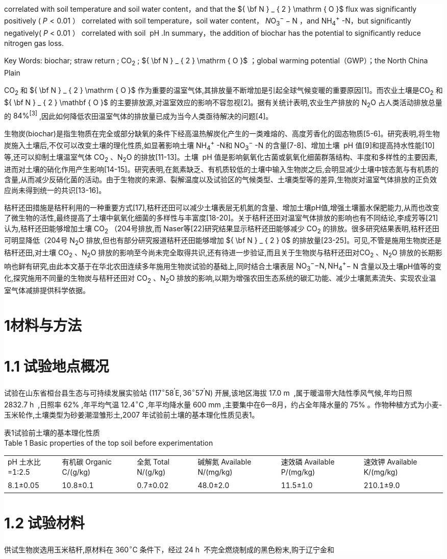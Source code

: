 correlated with soil temperature and soil water content，and that the ${ \bf N } _ { 2 } \mathrm { O }$ flux was significantly positively ( $P < 0 . 0 1$ ） correlated with soil temperature，soil water content， $N \mathrm { O } _ { 3 } ^ { - } { - } \mathrm { N }$ ，and $\mathrm { N H } _ { 4 } ^ { + }$ -N，but significantly negatively( $P ~ < ~ 0 . 0 1$ ） correlated with soil $\mathrm { \ p H }$ .In summary，the addition of biochar has the potential to significantly reduce nitrogen gas loss.

Key Words: biochar; straw return ; $\mathrm { C O } _ { 2 }$ ; ${ \bf N } _ { 2 } \mathrm { O }$ ；global warming potential（GWP）；the North China Plain

$\mathrm { C O } _ { 2 }$ 和 ${ \bf N } _ { 2 } \mathrm { O }$ 作为重要的温室气体,其排放量不断增加是引起全球气候变暖的重要原因[1]。而农业土壤是$\mathrm { C O } _ { 2 }$ 和 ${ \bf N } _ { 2 } \mathbf { O }$ 的主要排放源,对温室效应的影响不容忽视[2]。据有关统计表明,农业生产排放的 $\mathrm { N } _ { 2 } \mathrm { O }$ 占人类活动排放总量的 $8 4 \% ^ { [ 3 ] }$ ,因此如何降低农田温室气体的排放量已成为当今人类亟待解决的问题[4]。

生物炭(biochar)是指生物质在完全或部分缺氧的条件下经高温热解炭化产生的一类难熔的、高度芳香化的固态物质[5-6]。研究表明,将生物炭施入土壤后,不仅可以改变土壤的理化性质,如显著影响土壤 $\mathrm { N H } _ { 4 } ^ { + }$ -N和 $\mathrm { N O } _ { 3 } ^ { - }$ -N 的含量[7-8]、增加土壤 $\mathrm { \ p H }$ 值[9]和提高持水性能[10]等,还可以抑制土壤温室气体 $\mathrm { C O } _ { 2 } \ 、 \mathrm { N } _ { 2 } \mathrm { O }$ 的排放[11-13]。土壤 $\mathrm { \ p H }$ 值是影响氨氧化古菌或氨氧化细菌群落结构、丰度和多样性的主要因素,进而对土壤的硝化作用产生影响[14-15]。研究表明,在氮素缺乏、有机质较低的土壤中输入生物炭之后,会明显减少土壤中铵态氮与有机质的含量,从而减少反硝化菌的活动。由于生物炭的来源、裂解温度以及试验区的气候类型、土壤类型等的差异,生物炭对温室气体排放的正负效应尚未得到统一的共识[13-16]。

秸秆还田措施是秸秆利用的一种重要方式[17],秸秆还田可以减少土壤表层无机氮的含量、增加土壤pH值,增强土壤蓄水保肥能力,从而也改变了微生物的活性,最终提高了土壤中氨氧化细菌的多样性与丰富度[18-20]。关于秸秆还田对温室气体排放的影响也有不同结论,李成芳等[21]认为,秸秆还田能够增加土壤 $\mathrm { C O } _ { 2 }$ （204号排放,而 Naser等[22]研究结果显示秸秆还田能够减少 $\mathrm { C O } _ { 2 }$ 的排放。很多研究结果表明,秸秆还田可明显降低（204号 ${ \mathrm { N } } _ { 2 } \mathrm { O }$ 排放,但也有部分研究报道秸秆还田能够增加 ${ \bf N } _ { 2 } 0$ 的排放量[23-25]。可见,不管是施用生物炭还是秸秆还田,对土壤 $\mathrm { C O } _ { 2 } \ 、 \mathrm { N } _ { 2 } \mathrm { O }$ 排放的影响至今尚未完全取得共识,还有待进一步验证,而且关于生物炭与秸秆还田对$\mathrm { C O } _ { 2 } \ 、 \mathrm { N } _ { 2 } \mathrm { O }$ 排放的长期影响也鲜有研究,由此本文基于在华北农田连续多年施用生物炭试验的基础上,同时结合土壤表层 $\mathrm { N O } _ { 3 } ^ { - } { \mathrm { - N } } \mathrm { , N H } _ { 4 } ^ { + } \mathrm { - }$ N 含量以及土壤pH值等的变化,探究施用不同量的生物炭与秸秆还田对 $\mathrm { C O } _ { 2 } \ 、 \mathrm { N } _ { 2 } \mathrm { O }$ 排放的影响,以期为增强农田生态系统的碳汇功能、减少土壤氮素流失、实现农业温室气体减排提供科学依据。

# 1材料与方法

# 1.1 试验地点概况

试验在山东省桓台县生态与可持续发展实验站 $( 1 1 7 ^ { \circ } 5 8 ^ { \prime } \mathrm { E } , 3 6 ^ { \circ } 5 7 ^ { \prime } \mathrm { N } )$ 开展,该地区海拔 $1 7 . 0 \mathrm { ~ m ~ }$ ,属于暖温带大陆性季风气候,年均日照 $2 8 3 2 . 7 \mathrm { ~ h ~ }$ ,日照率 $6 2 \%$ ,年平均气温 $1 2 . 4 \mathrm { ^ { \circ } C }$ ,年平均降水量 $6 0 0 ~ \mathrm { { m m } }$ ,主要集中在6—8月，约占全年降水量的 $7 5 \%$ 。作物种植方式为小麦-玉米轮作,土壤类型为砂姜潮湿雏形土,2007 年试验前土壤的基本理化性质见表1。

表1试验前土壤的基本理化性质  
Table 1 Basic properties of the top soil before experimentation   

<html><body><table><tr><td>pH 土水比=1:2.5</td><td>有机碳 Organic C/(g/kg)</td><td>全氮 Total N/(g/kg)</td><td>碱解氮 Available N/(mg/kg)</td><td>速效磷 Available P/(mg/kg)</td><td>速效钾 Available K/(mg/kg)</td></tr><tr><td>8.1±0.05</td><td>10.8±0.1</td><td>0.7±0.02</td><td>48.0±2.0</td><td>11.5±1.0</td><td>210.1±9.0</td></tr></table></body></html>

# 1.2 试验材料

供试生物炭选用玉米秸秆,原材料在 $3 6 0 \mathrm { ^ { \circ } C }$ 条件下，经过 $2 4 \mathrm { ~ h ~ }$ 不完全燃烧制成的黑色粉末,购于辽宁金和
